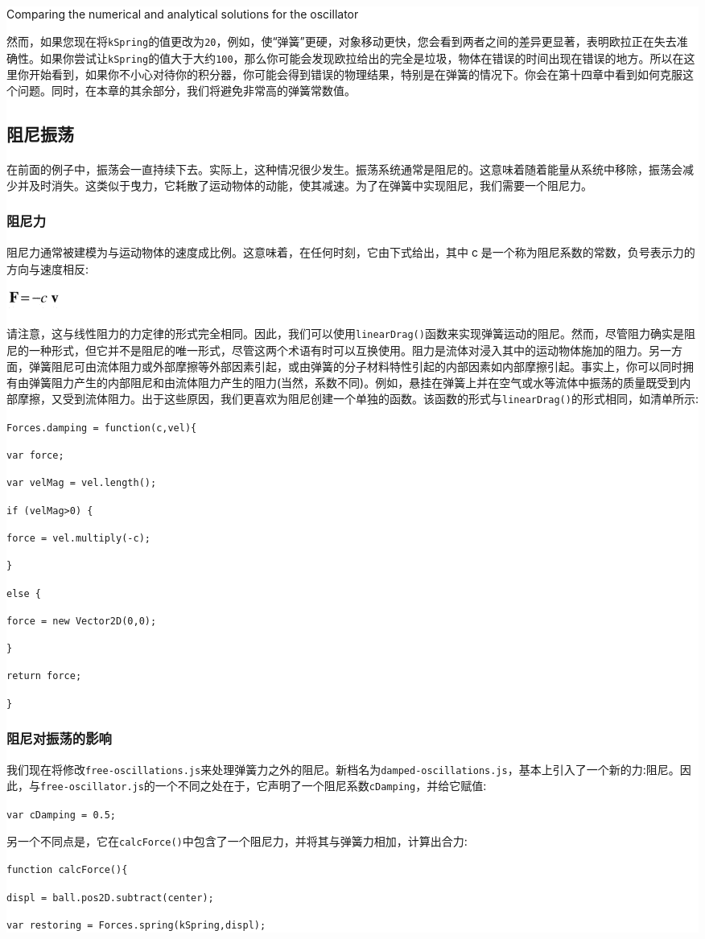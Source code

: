Comparing the numerical and analytical solutions for the oscillator

然而，如果您现在将`kSpring`的值更改为`20`，例如，使“弹簧”更硬，对象移动更快，您会看到两者之间的差异更显著，表明欧拉正在失去准确性。如果你尝试让`kSpring`的值大于大约`100`，那么你可能会发现欧拉给出的完全是垃圾，物体在错误的时间出现在错误的地方。所以在这里你开始看到，如果你不小心对待你的积分器，你可能会得到错误的物理结果，特别是在弹簧的情况下。你会在第十四章中看到如何克服这个问题。同时，在本章的其余部分，我们将避免非常高的弹簧常数值。

## 阻尼振荡

在前面的例子中，振荡会一直持续下去。实际上，这种情况很少发生。振荡系统通常是阻尼的。这意味着随着能量从系统中移除，振荡会减少并及时消失。这类似于曳力，它耗散了运动物体的动能，使其减速。为了在弹簧中实现阻尼，我们需要一个阻尼力。

### 阻尼力

阻尼力通常被建模为与运动物体的速度成比例。这意味着，在任何时刻，它由下式给出，其中 c 是一个称为阻尼系数的常数，负号表示力的方向与速度相反:

![A978-1-4302-6338-8_8_Figo_HTML.jpg](img/A978-1-4302-6338-8_8_Figo_HTML.jpg)

请注意，这与线性阻力的力定律的形式完全相同。因此，我们可以使用`linearDrag()`函数来实现弹簧运动的阻尼。然而，尽管阻力确实是阻尼的一种形式，但它并不是阻尼的唯一形式，尽管这两个术语有时可以互换使用。阻力是流体对浸入其中的运动物体施加的阻力。另一方面，弹簧阻尼可由流体阻力或外部摩擦等外部因素引起，或由弹簧的分子材料特性引起的内部因素如内部摩擦引起。事实上，你可以同时拥有由弹簧阻力产生的内部阻尼和由流体阻力产生的阻力(当然，系数不同)。例如，悬挂在弹簧上并在空气或水等流体中振荡的质量既受到内部摩擦，又受到流体阻力。出于这些原因，我们更喜欢为阻尼创建一个单独的函数。该函数的形式与`linearDrag()`的形式相同，如清单所示:

`Forces.damping = function(c,vel){`

`var force;`

`var velMag = vel.length();`

`if (velMag>0) {`

`force = vel.multiply(-c);`

`}`

`else {`

`force = new Vector2D(0,0);`

`}`

`return force;`

`}`

### 阻尼对振荡的影响

我们现在将修改`free-oscillations.js`来处理弹簧力之外的阻尼。新档名为`damped-oscillations.js`，基本上引入了一个新的力:阻尼。因此，与`free-oscillator.js`的一个不同之处在于，它声明了一个阻尼系数`cDamping`，并给它赋值:

`var cDamping = 0.5;`

另一个不同点是，它在`calcForce()`中包含了一个阻尼力，并将其与弹簧力相加，计算出合力:

`function calcForce(){`

`displ = ball.pos2D.subtract(center);`

`var restoring = Forces.spring(kSpring,displ);`
